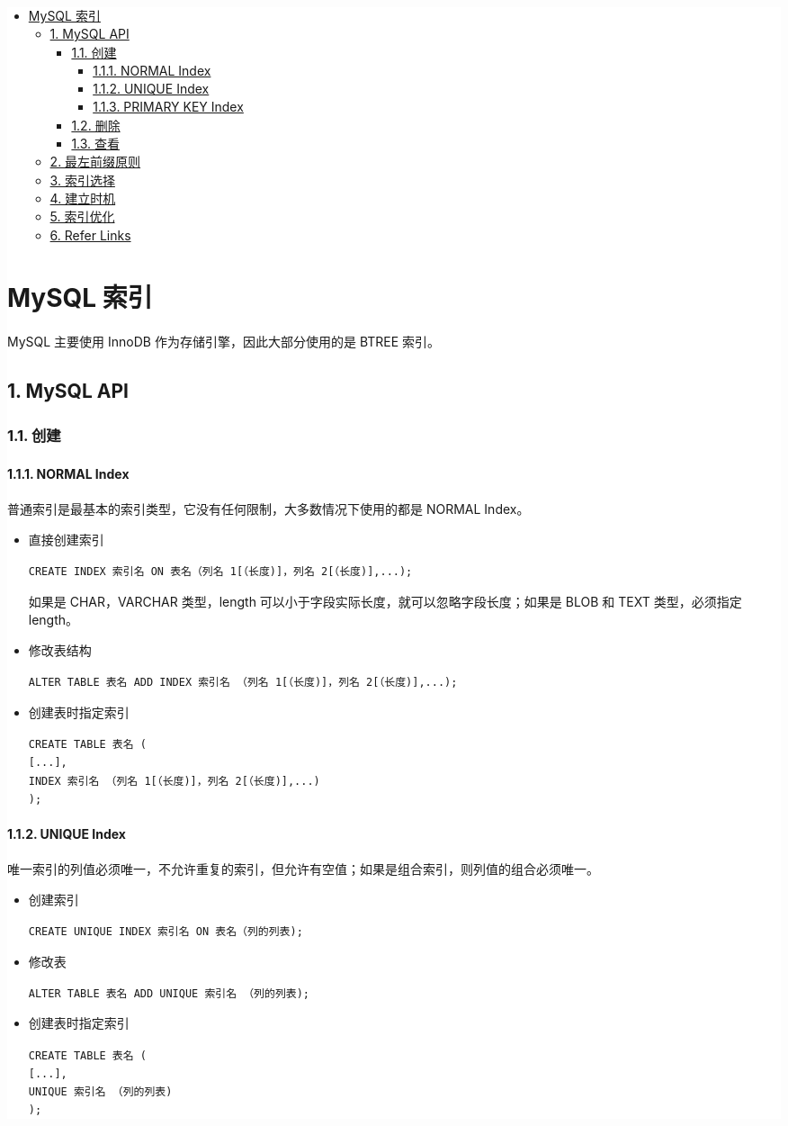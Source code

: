 - [MySQL 索引](#mysql)
  - [1. MySQL API](#1-mysql-api)
    - [1.1. 创建](#11)
      - [1.1.1. NORMAL Index](#111-normal-index)
      - [1.1.2. UNIQUE Index](#112-unique-index)
      - [1.1.3. PRIMARY KEY Index](#113-primary-key-index)
    - [1.2. 删除](#12)
    - [1.3. 查看](#13)
  - [2. 最左前缀原则](#2)
  - [3. 索引选择](#3)
  - [4. 建立时机](#4)
  - [5. 索引优化](#5)
  - [6. Refer Links](#6-refer-links)

# MySQL 索引

MySQL 主要使用 InnoDB 作为存储引擎，因此大部分使用的是 BTREE 索引。

## 1. MySQL API

### 1.1. 创建

#### 1.1.1. NORMAL Index

普通索引是最基本的索引类型，它没有任何限制，大多数情况下使用的都是 NORMAL Index。

- 直接创建索引
  ```
  CREATE INDEX 索引名 ON 表名（列名 1[（长度)]，列名 2[（长度)],...);
  ```
  如果是 CHAR，VARCHAR 类型，length 可以小于字段实际长度，就可以忽略字段长度；如果是 BLOB 和 TEXT 类型，必须指定 length。

- 修改表结构
  ```
  ALTER TABLE 表名 ADD INDEX 索引名 （列名 1[（长度)]，列名 2[（长度)],...);
  ```
- 创建表时指定索引
  ```
  CREATE TABLE 表名 (
  [...], 
  INDEX 索引名 （列名 1[（长度)]，列名 2[（长度)],...)
  );
  ```

#### 1.1.2. UNIQUE Index

唯一索引的列值必须唯一，不允许重复的索引，但允许有空值；如果是组合索引，则列值的组合必须唯一。

- 创建索引
  ```
  CREATE UNIQUE INDEX 索引名 ON 表名（列的列表);
  ```
- 修改表
  ```
  ALTER TABLE 表名 ADD UNIQUE 索引名 （列的列表);
  ```
- 创建表时指定索引
  ```
  CREATE TABLE 表名 (
  [...],
  UNIQUE 索引名 （列的列表)
  );
  ```
